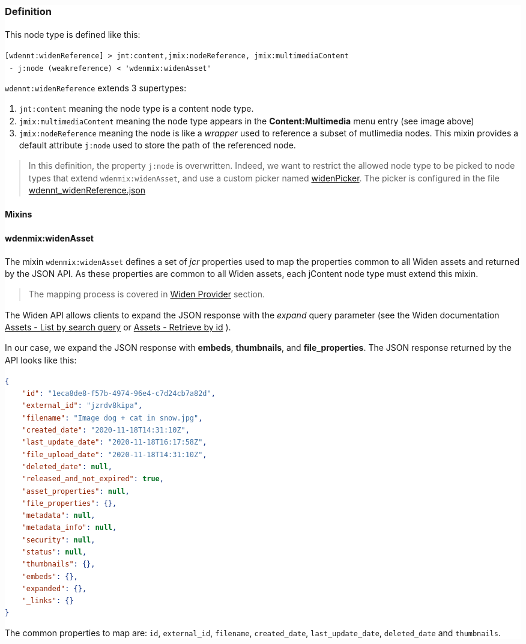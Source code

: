 ### Definition
This node type is defined like this:
```cnd
[wdennt:widenReference] > jnt:content,jmix:nodeReference, jmix:multimediaContent
 - j:node (weakreference) < 'wdenmix:widenAsset'
```

`wdennt:widenReference` extends 3 supertypes:
1. `jnt:content` meaning the node type is a content node type.
1. `jmix:multimediaContent` meaning the node type appears in the **Content:Multimedia** menu entry (see image above)
1. `jmix:nodeReference` meaning the node is like a *wrapper* used to reference a subset of mutlimedia nodes.
    This mixin provides a default attribute `j:node` used to store the path of the referenced node.

>In this definition, the property `j:node` is overwritten. Indeed, we want to restrict the allowed
> node type to be picked to node types that extend `wdenmix:widenAsset`, and use a custom picker
> named [widenPicker][picker.md]. The picker is configured in the file [wdennt_widenReference.json]

#### Mixins
#### wdenmix:widenAsset
The mixin `wdenmix:widenAsset` defines a set of *jcr* properties used to map the properties common to all Widen assets and returned by 
the JSON API. As these properties are common to all Widen assets, each jContent node type must extend this mixin.

> The mapping process is covered in [Widen Provider][provider.md] section.

The Widen API allows clients to expand the JSON response with the *expand* query parameter
(see the Widen documentation [Assets - List by search query][widenAPI:AssetByQuery] or [Assets - Retrieve by id][widenAPI:AssetById] ).

In our case, we expand the JSON response with **embeds**, **thumbnails**, and **file_properties**. The JSON response returned by the API looks
like this: 

```json
{
    "id": "1eca8de8-f57b-4974-96e4-c7d24cb7a82d",
    "external_id": "jzrdv8kipa",
    "filename": "Image dog + cat in snow.jpg",
    "created_date": "2020-11-18T14:31:10Z",
    "last_update_date": "2020-11-18T16:17:58Z",
    "file_upload_date": "2020-11-18T14:31:10Z",
    "deleted_date": null,
    "released_and_not_expired": true,
    "asset_properties": null,
    "file_properties": {},
    "metadata": null,
    "metadata_info": null,
    "security": null,
    "status": null,
    "thumbnails": {},
    "embeds": {},
    "expanded": {},
    "_links": {}
}
```
The common properties to map are:
`id`, `external_id`, `filename`, `created_date`, `last_update_date`, `deleted_date` and `thumbnails`.


[005]: ../images/005_widenReferenceSelected.png
[101]: ../images/101_MediaReferenceMixin.png
[definition.cnd]: ../../src/main/resources/META-INF/definitions.cnd
[widenReference.jsp]: ../../src/main/resources/wdennt_widenReference/html/widenReference.jsp
[image.jsp]: ../../src/main/resources/wdennt_image/html/image.jsp
[image.hidden.getSrc.jsp]: src/main/resources/wdennt_image/html/image.hidden.getSrc.jsp
[video.jsp]: ../../src/main/resources/wdennt_video/html/video.jsp
[video.player.vjs.jsp]: ../../src/main/resources/wdennt_video/html/video.player.vjs.jsp
[video.stream.jsp]: ../../src/main/resources/wdennt_video/html/video.stream.jsp
[pdf.link.jsp]: ../../src/main/resources/wdennt_pdf/html/pdf.link.jsp
[pdf.viewerHTML5.jsp]: ../../src/main/resources/wdennt_pdf/html/pdf.viewerHTML5.jsp
[pdf.jsp]: ../../src/main/resources/wdennt_pdf/html/pdf.jsp
[mount.cfg]:  ../../src/main/resources/META-INF/configurations/org.jahia.se.modules.widen_provider.cfg
[wdennt_widenReference.json]: ../../src/main/resources/META-INF/jahia-content-editor-forms/fieldsets/wdennt_widenReference.json
[README.md]: ../../README.md
[provider.md]: ./provider.md
[picker.md]: ./picker.md
[videojs.com]: https://videojs.com
[widenAPI:AssetByQuery]: https://widenv2.docs.apiary.io/#reference/assets/assets/list-by-search-query
[widenAPI:AssetById]: https://widenv2.docs.apiary.io/#reference/assets/assets/retrieve-by-id
[quiz:cnd]: https://github.com/hduchesne/game-4-jcustomer-modules/blob/main/game-4-jcustomer-components-quiz/src/main/resources/META-INF/definitions.cnd
[quiz:jsp.view]: https://github.com/hduchesne/game-4-jcustomer-modules/blob/main/game-4-jcustomer-components-quiz/src/main/resources/game4nt_quiz/html/quiz.content.jsp
[quiz:react.view]: https://github.com/hduchesne/game-4-jcustomer-modules/blob/main/game-4-jcustomer-components-quiz-react/src/components/Media/components/widen/WidenImage.jsx